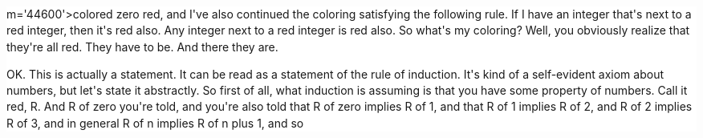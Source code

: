   m='44600'>colored</span> <span m='44970'>zero</span> <span
  m='45330'>red,</span> <span m='46940'>and</span> <span m='47580'>I've</span>
  <span m='47830'>also</span> <span m='48200'>continued</span> <span
  m='48690'>the</span> <span m='48790'>coloring</span> <span
  m='49250'>satisfying</span> <span m='49740'>the</span> <span
  m='49820'>following</span> <span m='50260'>rule.</span> <span
  m='51570'>If</span> <span m='51780'>I</span> <span m='51850'>have</span> <span
  m='52060'>an</span> <span m='52140'>integer</span> <span
  m='53110'>that's</span> <span m='53540'>next</span> <span m='53880'>to</span>
  <span m='53980'>a</span> <span m='54050'>red</span> <span
  m='54240'>integer,</span> <span m='55470'>then</span> <span
  m='56140'>it's</span> <span m='56350'>red</span> <span m='56580'>also.</span>
  <span m='57990'>Any</span> <span m='58230'>integer</span> <span
  m='58650'>next</span> <span m='58840'>to a</span> <span m='58960'>red</span>
  <span m='59140'>integer</span> <span m='59850'>is</span> <span
  m='60060'>red</span> <span m='60280'>also.</span> <span m='61150'>So</span>
  <span m='61720'>what's</span> <span m='62030'>my</span> <span
  m='62140'>coloring?</span> <span m='62840'>Well,</span> <span
  m='63310'>you</span> <span m='64090'>obviously</span> <span
  m='64480'>realize</span> <span m='64959'>that</span> <span
  m='65330'>they're</span> <span m='65500'>all</span> <span
  m='65780'>red.</span> <span m='67010'>They</span> <span m='67170'>have</span>
  <span m='67450'>to</span> <span m='67550'>be.</span> <span
  m='68850'>And</span> <span m='69350'>there</span> <span m='69620'>they</span>
  <span m='69830'>are.</span> </p><p><span m='71090'>OK.</span> <span
  m='71720'>This</span> <span m='72630'>is</span> <span
  m='72980'>actually</span> <span m='73480'>a</span> <span
  m='73540'>statement.</span> <span m='73975'>It</span> <span
  m='74410'>can</span> <span m='74590'>be</span> <span m='74720'>read</span>
  <span m='74970'>as</span> <span m='75140'>a</span> <span
  m='75200'>statement</span> <span m='75730'>of</span> <span
  m='75870'>the</span> <span m='75990'>rule</span> <span m='76220'>of</span>
  <span m='76320'>induction.</span> <span m='77580'>It's</span> <span
  m='78160'>kind</span> <span m='78360'>of</span> <span m='78460'>a</span> <span
  m='78530'>self-evident</span> <span m='79680'>axiom</span> <span
  m='80720'>about</span> <span m='81150'>numbers,</span> <span
  m='81760'>but</span> <span m='82020'>let's</span> <span m='82280'>state
  it</span> <span m='82690'>abstractly.</span> <span m='84190'>So</span> <span
  m='84390'>first</span> <span m='84980'>of</span> <span m='85120'>all,</span>
  <span m='85520'>what</span> <span m='85720'>induction</span> <span
  m='86330'>is</span> <span m='86540'>assuming</span> <span m='88010'>is</span>
  <span m='88700'>that</span> <span m='89020'>you</span> <span
  m='89160'>have</span> <span m='89420'>some</span> <span
  m='89990'>property</span> <span m='90590'>of</span> <span
  m='90730'>numbers.</span> <span m='91130'>Call</span> <span
  m='91410'>it</span> <span m='91480'>red,</span> <span m='92040'>R.</span>
  <span m='93520'>And</span> <span m='93810'>R of</span> <span
  m='94110'>zero</span> <span m='94950'>you're</span> <span
  m='95120'>told,</span> <span m='95830'>and</span> <span
  m='96010'>you're</span> <span m='96190'>also</span> <span
  m='96520'>told</span> <span m='96910'>that</span> <span m='97000'>R</span>
  <span m='97240'>of</span> <span m='97310'>zero</span> <span
  m='97710'>implies</span> <span m='98190'>R</span> <span m='98440'>of</span>
  <span m='98510'>1,</span> <span m='99310'>and</span> <span
  m='99510'>that</span> <span m='99650'>R</span> <span m='99910'>of</span> <span
  m='99990'>1</span> <span m='100240'>implies</span> <span m='100740'>R</span>
  <span m='101010'>of</span> <span m='101130'>2,</span> <span
  m='101920'>and</span> <span m='102110'>R</span> <span m='102360'>of 2</span>
  <span m='102630'>implies</span> <span m='102970'>R</span> <span m='103390'>of
  3,</span> <span m='103460'>and in</span> <span m='103540'>general</span> <span
  m='103950'>R of</span> <span m='104150'>n</span> <span
  m='104410'>implies</span> <span m='104840'>R</span> <span m='105050'>of</span>
  <span m='105130'>n</span> <span m='105260'>plus</span> <span
  m='105540'>1,</span> <span m='105770'>and</span> <span m='105890'>so</span>